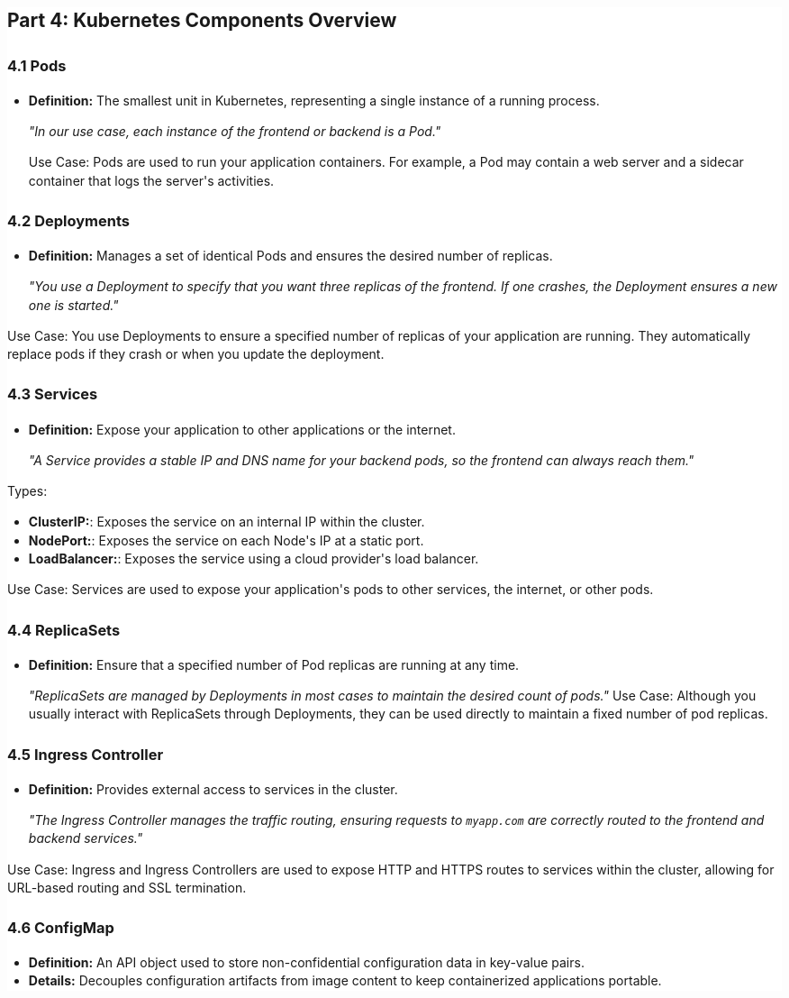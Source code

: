 ## Part 4: Kubernetes Components Overview

### 4.1 Pods
- **Definition:** The smallest unit in Kubernetes, representing a single instance of a running process.
  
  *"In our use case, each instance of the frontend or backend is a Pod."*

  Use Case: Pods are used to run your application containers. For example, a Pod may contain a web server and a sidecar container that logs the server's activities.

### 4.2 Deployments
- **Definition:** Manages a set of identical Pods and ensures the desired number of replicas.
  
  *"You use a Deployment to specify that you want three replicas of the frontend. If one crashes, the Deployment ensures a new one is started."*

Use Case: You use Deployments to ensure a specified number of replicas of your application are running. They automatically replace pods if they crash or when you update the deployment.

### 4.3 Services
- **Definition:** Expose your application to other applications or the internet.
  
  *"A Service provides a stable IP and DNS name for your backend pods, so the frontend can always reach them."*

Types:
- **ClusterIP:**: Exposes the service on an internal IP within the cluster.
- **NodePort:**: Exposes the service on each Node's IP at a static port.
- **LoadBalancer:**: Exposes the service using a cloud provider's load balancer.

Use Case: Services are used to expose your application's pods to other services, the internet, or other pods.

### 4.4 ReplicaSets
- **Definition:** Ensure that a specified number of Pod replicas are running at any time.
  
  *"ReplicaSets are managed by Deployments in most cases to maintain the desired count of pods."*
Use Case: Although you usually interact with ReplicaSets through Deployments, they can be used directly to maintain a fixed number of pod replicas.

### 4.5 Ingress Controller
- **Definition:** Provides external access to services in the cluster.
  
  *"The Ingress Controller manages the traffic routing, ensuring requests to `myapp.com` are correctly routed to the frontend and backend services."*

Use Case: Ingress and Ingress Controllers are used to expose HTTP and HTTPS routes to services within the cluster, allowing for URL-based routing and SSL termination.

### 4.6 ConfigMap
- **Definition:** An API object used to store non-confidential configuration data in key-value pairs.
- **Details:** Decouples configuration artifacts from image content to keep containerized applications portable.
